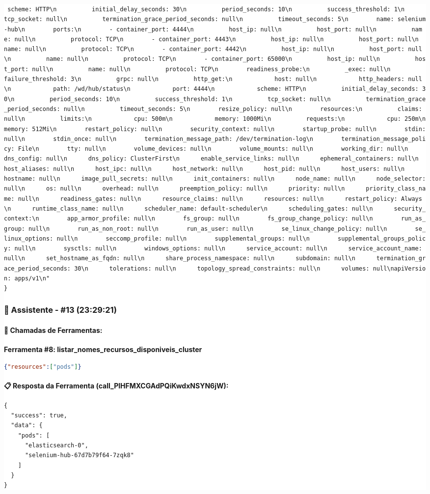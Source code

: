 ```
 scheme: HTTP\n          initial_delay_seconds: 30\n          period_seconds: 10\n          success_threshold: 1\n          tcp_socket: null\n          termination_grace_period_seconds: null\n          timeout_seconds: 5\n        name: selenium-hub\n        ports:\n        - container_port: 4444\n          host_ip: null\n          host_port: null\n          name: null\n          protocol: TCP\n        - container_port: 4443\n          host_ip: null\n          host_port: null\n          name: null\n          protocol: TCP\n        - container_port: 4442\n          host_ip: null\n          host_port: null\n          name: null\n          protocol: TCP\n        - container_port: 65000\n          host_ip: null\n          host_port: null\n          name: null\n          protocol: TCP\n        readiness_probe:\n          _exec: null\n          failure_threshold: 3\n          grpc: null\n          http_get:\n            host: null\n            http_headers: null\n            path: /wd/hub/status\n            port: 4444\n            scheme: HTTP\n          initial_delay_seconds: 30\n          period_seconds: 10\n          success_threshold: 1\n          tcp_socket: null\n          termination_grace_period_seconds: null\n          timeout_seconds: 5\n        resize_policy: null\n        resources:\n          claims: null\n          limits:\n            cpu: 500m\n            memory: 1000Mi\n          requests:\n            cpu: 250m\n            memory: 512Mi\n        restart_policy: null\n        security_context: null\n        startup_probe: null\n        stdin: null\n        stdin_once: null\n        termination_message_path: /dev/termination-log\n        termination_message_policy: File\n        tty: null\n        volume_devices: null\n        volume_mounts: null\n        working_dir: null\n      dns_config: null\n      dns_policy: ClusterFirst\n      enable_service_links: null\n      ephemeral_containers: null\n      host_aliases: null\n      host_ipc: null\n      host_network: null\n      host_pid: null\n      host_users: null\n      hostname: null\n      image_pull_secrets: null\n      init_containers: null\n      node_name: null\n      node_selector: null\n      os: null\n      overhead: null\n      preemption_policy: null\n      priority: null\n      priority_class_name: null\n      readiness_gates: null\n      resource_claims: null\n      resources: null\n      restart_policy: Always\n      runtime_class_name: null\n      scheduler_name: default-scheduler\n      scheduling_gates: null\n      security_context:\n        app_armor_profile: null\n        fs_group: null\n        fs_group_change_policy: null\n        run_as_group: null\n        run_as_non_root: null\n        run_as_user: null\n        se_linux_change_policy: null\n        se_linux_options: null\n        seccomp_profile: null\n        supplemental_groups: null\n        supplemental_groups_policy: null\n        sysctls: null\n        windows_options: null\n      service_account: null\n      service_account_name: null\n      set_hostname_as_fqdn: null\n      share_process_namespace: null\n      subdomain: null\n      termination_grace_period_seconds: 30\n      tolerations: null\n      topology_spread_constraints: null\n      volumes: null\napiVersion: apps/v1\n"
}
```

### 🤖 Assistente - #13 (23:29:21)


#### 🔧 Chamadas de Ferramentas:

**Ferramenta #8: listar_nomes_recursos_disponiveis_cluster**

```json
{"resources":["pods"]}
```

#### 📋 Resposta da Ferramenta (call_PlHFMXCGAdPQiKwdxNSYN6jW):

```
{
  "success": true,
  "data": {
    "pods": [
      "elasticsearch-0",
      "selenium-hub-67d7b79f64-7zqk8"
    ]
  }
}
```
